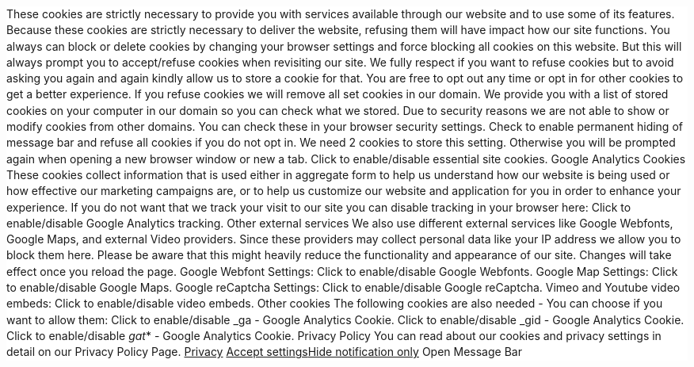 These cookies are strictly necessary to provide you with services available through our website and to use some of its features.
Because these cookies are strictly necessary to deliver the website, refusing them will have impact how our site functions. You always can block or delete cookies by changing your browser settings and force blocking all cookies on this website. But this will always prompt you to accept/refuse cookies when revisiting our site.
We fully respect if you want to refuse cookies but to avoid asking you again and again kindly allow us to store a cookie for that. You are free to opt out any time or opt in for other cookies to get a better experience. If you refuse cookies we will remove all set cookies in our domain.
We provide you with a list of stored cookies on your computer in our domain so you can check what we stored. Due to security reasons we are not able to show or modify cookies from other domains. You can check these in your browser security settings.
Check to enable permanent hiding of message bar and refuse all cookies if you do not opt in. We need 2 cookies to store this setting. Otherwise you will be prompted again when opening a new browser window or new a tab.
Click to enable/disable essential site cookies.
Google Analytics Cookies
These cookies collect information that is used either in aggregate form to help us understand how our website is being used or how effective our marketing campaigns are, or to help us customize our website and application for you in order to enhance your experience.
If you do not want that we track your visit to our site you can disable tracking in your browser here:
Click to enable/disable Google Analytics tracking.
Other external services
We also use different external services like Google Webfonts, Google Maps, and external Video providers. Since these providers may collect personal data like your IP address we allow you to block them here. Please be aware that this might heavily reduce the functionality and appearance of our site. Changes will take effect once you reload the page.
Google Webfont Settings:
Click to enable/disable Google Webfonts.
Google Map Settings:
Click to enable/disable Google Maps.
Google reCaptcha Settings:
Click to enable/disable Google reCaptcha.
Vimeo and Youtube video embeds:
Click to enable/disable video embeds.
Other cookies
The following cookies are also needed - You can choose if you want to allow them:
Click to enable/disable _ga - Google Analytics Cookie.
Click to enable/disable _gid - Google Analytics Cookie.
Click to enable/disable _gat_* - Google Analytics Cookie.
Privacy Policy
You can read about our cookies and privacy settings in detail on our Privacy Policy Page. 
[Privacy](https://www.safeireland.ie/privacy/)
[Accept settings](https://www.safeireland.ie/why-we-need-to-keep-talking-about-clodagh-hawe/ "Allow to use cookies, you always can modify used cookies and services")[Hide notification only](https://www.safeireland.ie/why-we-need-to-keep-talking-about-clodagh-hawe/ "Do not allow to use cookies or services - some functionality on our site might not work as expected.")
Open Message Bar
